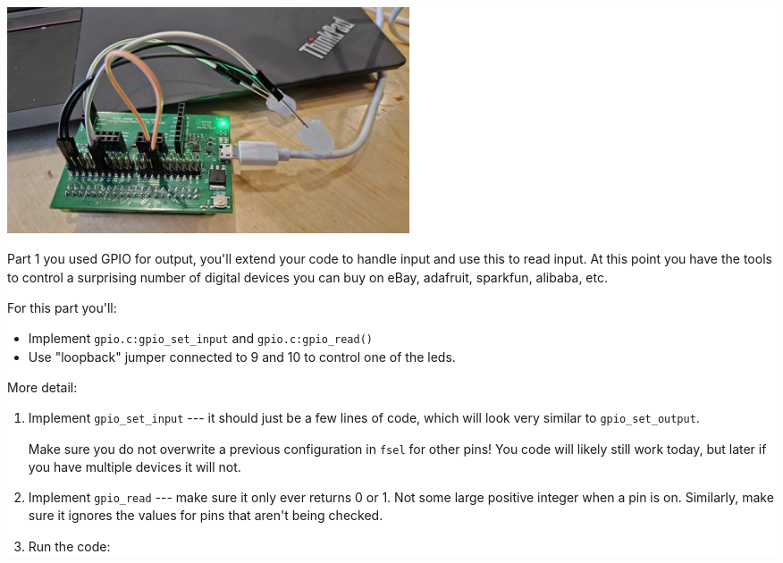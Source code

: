   <img src="images/loopback-off.jpg" width="450" />
</p>

Part 1 you used GPIO for output, you'll extend your code to handle input
and use this to read input. At this point you have the tools to control
a surprising number of digital devices you can buy on eBay, adafruit,
sparkfun, alibaba, etc.

For this part you'll:

- Implement `gpio.c:gpio_set_input` and `gpio.c:gpio_read()`
- Use "loopback" jumper connected to 9 and 10 to control
  one of the leds.

More detail:

1.  Implement `gpio_set_input` --- it should just be a few lines of
    code, which will look very similar to `gpio_set_output`.


    Make sure you do not overwrite a previous configuration in `fsel`
    for other pins! You code will likely still work today, but later
    if you have multiple devices it will not.

2.  Implement `gpio_read` --- make sure it  only ever returns 0 or 1.
    Not some large positive integer when a pin is on.  Similarly, make
    sure it ignores the values for pins that aren't being checked.


3.  Run the code:
